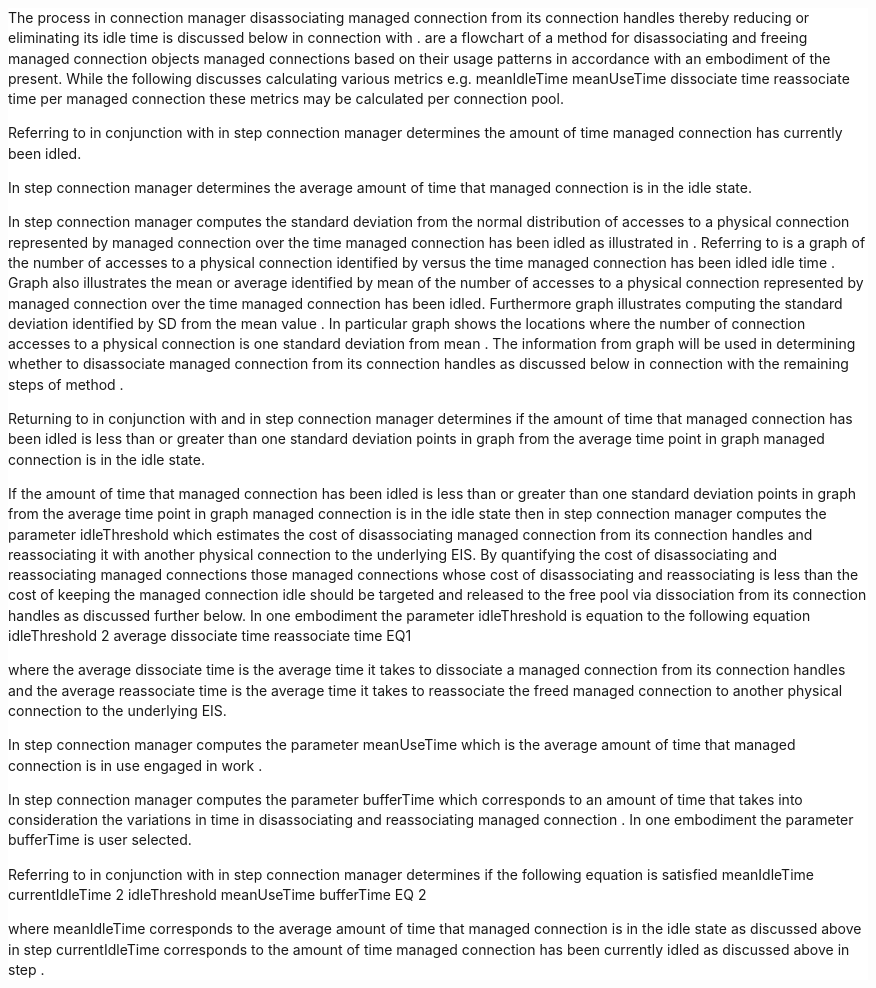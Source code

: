 The process in connection manager disassociating managed connection from its connection handles thereby reducing or eliminating its idle time is discussed below in connection with . are a flowchart of a method for disassociating and freeing managed connection objects managed connections based on their usage patterns in accordance with an embodiment of the present. While the following discusses calculating various metrics e.g. meanIdleTime meanUseTime dissociate time reassociate time per managed connection these metrics may be calculated per connection pool.

Referring to in conjunction with in step connection manager determines the amount of time managed connection has currently been idled.

In step connection manager determines the average amount of time that managed connection is in the idle state.

In step connection manager computes the standard deviation from the normal distribution of accesses to a physical connection represented by managed connection over the time managed connection has been idled as illustrated in . Referring to is a graph of the number of accesses to a physical connection identified by versus the time managed connection has been idled idle time . Graph also illustrates the mean or average identified by mean of the number of accesses to a physical connection represented by managed connection over the time managed connection has been idled. Furthermore graph illustrates computing the standard deviation identified by SD from the mean value . In particular graph shows the locations where the number of connection accesses to a physical connection is one standard deviation from mean . The information from graph will be used in determining whether to disassociate managed connection from its connection handles as discussed below in connection with the remaining steps of method .

Returning to in conjunction with and in step connection manager determines if the amount of time that managed connection has been idled is less than or greater than one standard deviation points in graph from the average time point in graph managed connection is in the idle state.

If the amount of time that managed connection has been idled is less than or greater than one standard deviation points in graph from the average time point in graph managed connection is in the idle state then in step connection manager computes the parameter idleThreshold which estimates the cost of disassociating managed connection from its connection handles and reassociating it with another physical connection to the underlying EIS. By quantifying the cost of disassociating and reassociating managed connections those managed connections whose cost of disassociating and reassociating is less than the cost of keeping the managed connection idle should be targeted and released to the free pool via dissociation from its connection handles as discussed further below. In one embodiment the parameter idleThreshold is equation to the following equation idleThreshold 2 average dissociate time reassociate time EQ1 

where the average dissociate time is the average time it takes to dissociate a managed connection from its connection handles and the average reassociate time is the average time it takes to reassociate the freed managed connection to another physical connection to the underlying EIS.

In step connection manager computes the parameter meanUseTime which is the average amount of time that managed connection is in use engaged in work .

In step connection manager computes the parameter bufferTime which corresponds to an amount of time that takes into consideration the variations in time in disassociating and reassociating managed connection . In one embodiment the parameter bufferTime is user selected.

Referring to in conjunction with in step connection manager determines if the following equation is satisfied meanIdleTime currentIdleTime 2 idleThreshold meanUseTime bufferTime EQ 2 

where meanIdleTime corresponds to the average amount of time that managed connection is in the idle state as discussed above in step currentIdleTime corresponds to the amount of time managed connection has been currently idled as discussed above in step .

